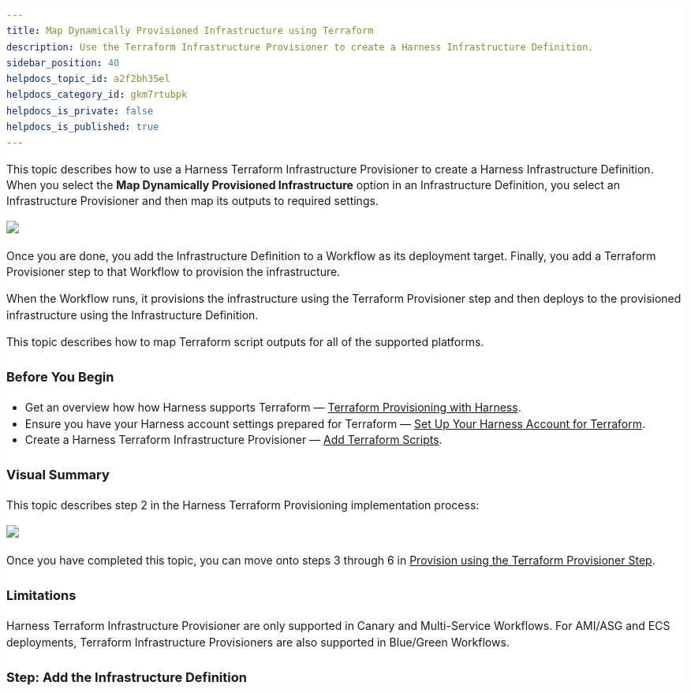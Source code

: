 ```yaml
---
title: Map Dynamically Provisioned Infrastructure using Terraform
description: Use the Terraform Infrastructure Provisioner to create a Harness Infrastructure Definition.
sidebar_position: 40
helpdocs_topic_id: a2f2bh35el
helpdocs_category_id: gkm7rtubpk
helpdocs_is_private: false
helpdocs_is_published: true
---
```


This topic describes how to use a Harness Terraform Infrastructure Provisioner to create a Harness Infrastructure Definition. When you select the **Map Dynamically Provisioned Infrastructure** option in an Infrastructure Definition, you select an Infrastructure Provisioner and then map its outputs to required settings.

![](./static/mapgcp-kube-terraform-infra-38.png)

Once you are done, you add the Infrastructure Definition to a Workflow as its deployment target. Finally, you add a Terraform Provisioner step to that Workflow to provision the infrastructure.

When the Workflow runs, it provisions the infrastructure using the Terraform Provisioner step and then deploys to the provisioned infrastructure using the Infrastructure Definition.

This topic describes how to map Terraform script outputs for all of the supported platforms.


### Before You Begin

* Get an overview how how Harness supports Terraform — [Terraform Provisioning with Harness](../concepts-cd/deployment-types/terraform-provisioning-with-harness.md).
* Ensure you have your Harness account settings prepared for Terraform — [Set Up Your Harness Account for Terraform](terraform-delegates.md).
* Create a Harness Terraform Infrastructure Provisioner — [Add Terraform Scripts](add-terraform-scripts.md).

### Visual Summary

This topic describes step 2 in the Harness Terraform Provisioning implementation process:

![](./static/mapgcp-kube-terraform-infra-39.png)

Once you have completed this topic, you can move onto steps 3 through 6 in [Provision using the Terraform Provisioner Step](terraform-provisioner-step.md).

### Limitations

Harness Terraform Infrastructure Provisioner are only supported in Canary and Multi-Service Workflows. For AMI/ASG and ECS deployments, Terraform Infrastructure Provisioners are also supported in Blue/Green Workflows.

### Step: Add the Infrastructure Definition
